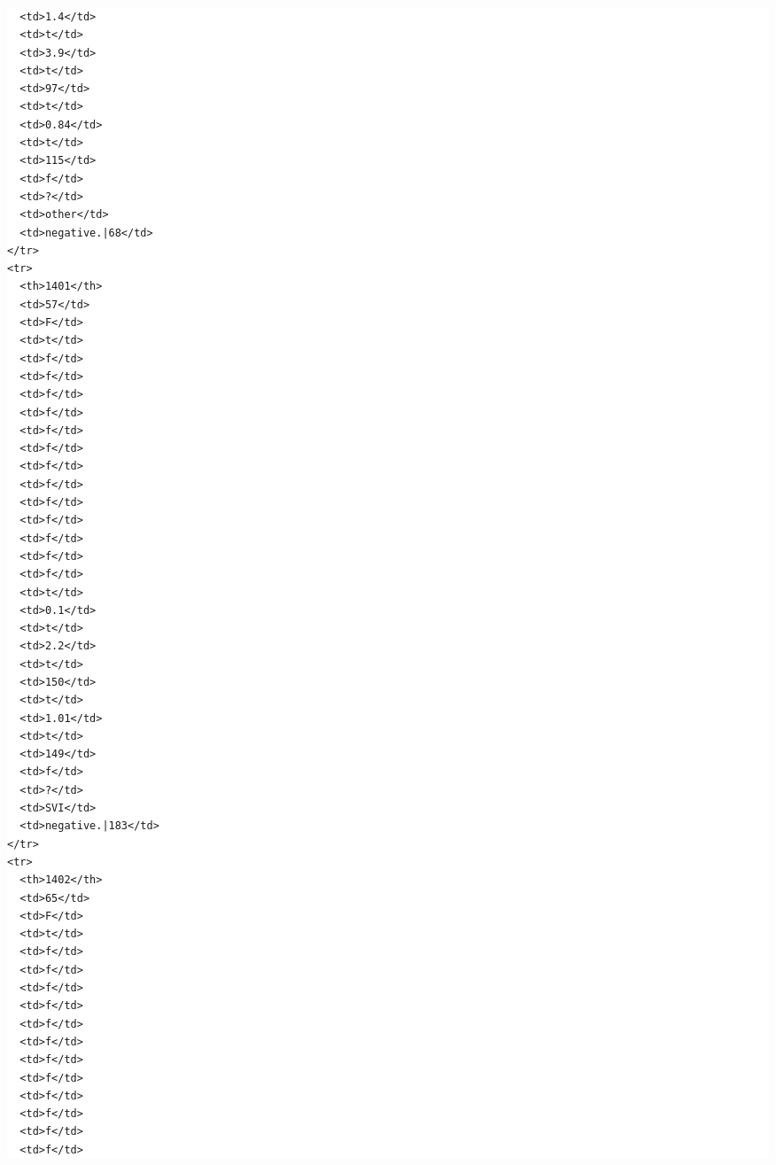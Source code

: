       <td>1.4</td>
      <td>t</td>
      <td>3.9</td>
      <td>t</td>
      <td>97</td>
      <td>t</td>
      <td>0.84</td>
      <td>t</td>
      <td>115</td>
      <td>f</td>
      <td>?</td>
      <td>other</td>
      <td>negative.|68</td>
    </tr>
    <tr>
      <th>1401</th>
      <td>57</td>
      <td>F</td>
      <td>t</td>
      <td>f</td>
      <td>f</td>
      <td>f</td>
      <td>f</td>
      <td>f</td>
      <td>f</td>
      <td>f</td>
      <td>f</td>
      <td>f</td>
      <td>f</td>
      <td>f</td>
      <td>f</td>
      <td>f</td>
      <td>t</td>
      <td>0.1</td>
      <td>t</td>
      <td>2.2</td>
      <td>t</td>
      <td>150</td>
      <td>t</td>
      <td>1.01</td>
      <td>t</td>
      <td>149</td>
      <td>f</td>
      <td>?</td>
      <td>SVI</td>
      <td>negative.|183</td>
    </tr>
    <tr>
      <th>1402</th>
      <td>65</td>
      <td>F</td>
      <td>t</td>
      <td>f</td>
      <td>f</td>
      <td>f</td>
      <td>f</td>
      <td>f</td>
      <td>f</td>
      <td>f</td>
      <td>f</td>
      <td>f</td>
      <td>f</td>
      <td>f</td>
      <td>f</td>